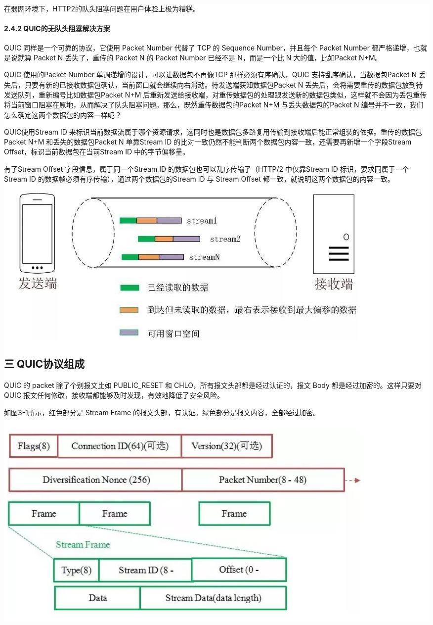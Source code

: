 在弱网环境下，HTTP2的队头阻塞问题在用户体验上极为糟糕。


#### 2.4.2 QUIC的无队头阻塞解决方案
QUIC 同样是一个可靠的协议，它使用 Packet Number 代替了 TCP 的 Sequence Number，并且每个 Packet Number 都严格递增，也就是说就算 Packet N 丢失了，重传的 Packet N 的 Packet Number 已经不是 N，而是一个比 N 大的值，比如Packet N+M。

QUIC 使用的Packet Number 单调递增的设计，可以让数据包不再像TCP 那样必须有序确认，QUIC 支持乱序确认，当数据包Packet N 丢失后，只要有新的已接收数据包确认，当前窗口就会继续向右滑动。待发送端获知数据包Packet N 丢失后，会将需要重传的数据包放到待发送队列，重新编号比如数据包Packet N+M 后重新发送给接收端，对重传数据包的处理跟发送新的数据包类似，这样就不会因为丢包重传将当前窗口阻塞在原地，从而解决了队头阻塞问题。那么，既然重传数据包的Packet N+M 与丢失数据包的Packet N 编号并不一致，我们怎么确定这两个数据包的内容一样呢？

QUIC使用Stream ID 来标识当前数据流属于哪个资源请求，这同时也是数据包多路复用传输到接收端后能正常组装的依据。重传的数据包Packet N+M 和丢失的数据包Packet N 单靠Stream ID 的比对一致仍然不能判断两个数据包内容一致，还需要再新增一个字段Stream Offset，标识当前数据包在当前Stream ID 中的字节偏移量。

有了Stream Offset 字段信息，属于同一个Stream ID 的数据包也可以乱序传输了（HTTP/2 中仅靠Stream ID 标识，要求同属于一个Stream ID 的数据帧必须有序传输），通过两个数据包的Stream ID 与 Stream Offset 都一致，就说明这两个数据包的内容一致。


![](./7.jpeg)

## 三 QUIC协议组成

QUIC 的 packet 除了个别报文比如 PUBLIC_RESET 和 CHLO，所有报文头部都是经过认证的，报文 Body 都是经过加密的。这样只要对 QUIC 报文任何修改，接收端都能够及时发现，有效地降低了安全风险。

如图3-1所示，红色部分是 Stream Frame 的报文头部，有认证。绿色部分是报文内容，全部经过加密。

![](./8.png)
